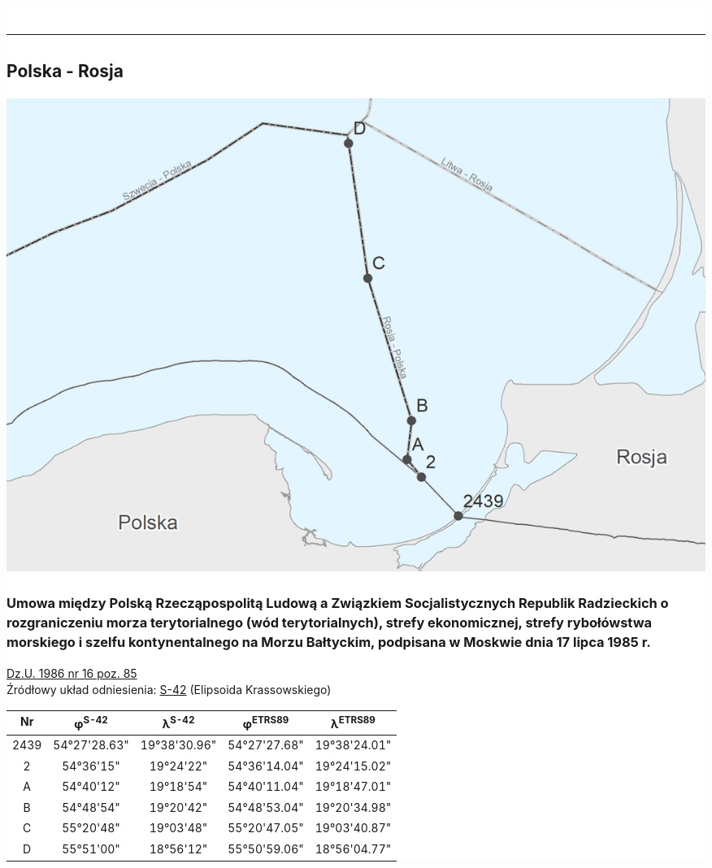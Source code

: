 &nbsp;

***

## Polska - Rosja

![Mapa granicy między Polską a Szwecją](Data/Dz.U.1986.16.85_PL-RU.png)

### Umowa między Polską Rzecząpospolitą Ludową a Związkiem Socjalistycznych Republik Radzieckich o rozgraniczeniu morza terytorialnego (wód terytorialnych), strefy ekonomicznej, strefy rybołówstwa morskiego i szelfu kontynentalnego na Morzu Bałtyckim, podpisana w Moskwie dnia 17 lipca 1985 r.

[Dz.U. 1986 nr 16 poz. 85](http://prawo.sejm.gov.pl/isap.nsf/DocDetails.xsp?id=WDU19860160085)  
Źródłowy układ odniesienia: [S-42](Docs/WGS72/) (Elipsoida Krassowskiego)

|  Nr   | φ<sup>S-42</sup> | λ<sup>S-42</sup> | φ<sup>ETRS89</sup> | λ<sup>ETRS89</sup> |
| :---: | :--------------: | :--------------: | :----------------: | :----------------: |
| 2439  |   54°27'28.63"   |   19°38'30.96"   |    54°27'27.68"    |    19°38'24.01"    |
|   2   |    54°36'15"     |    19°24'22"     |    54°36'14.04"    |    19°24'15.02"    |
|   A   |    54°40'12"     |    19°18'54"     |    54°40'11.04"    |    19°18'47.01"    |
|   B   |    54°48'54"     |    19°20'42"     |    54°48'53.04"    |    19°20'34.98"    |
|   C   |    55°20'48"     |    19°03'48"     |    55°20'47.05"    |    19°03'40.87"    |
|   D   |    55°51'00"     |    18°56'12"     |    55°50'59.06"    |    18°56'04.77"    |
